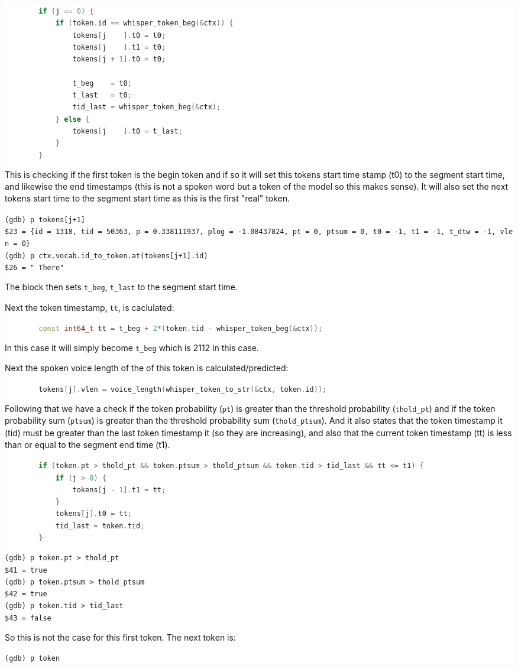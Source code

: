 ```c++
        if (j == 0) {
            if (token.id == whisper_token_beg(&ctx)) {
                tokens[j    ].t0 = t0;
                tokens[j    ].t1 = t0;
                tokens[j + 1].t0 = t0;

                t_beg    = t0;
                t_last   = t0;
                tid_last = whisper_token_beg(&ctx);
            } else {
                tokens[j    ].t0 = t_last;
            }
        }
```
This is checking if the first token is the begin token and if so it will set
this tokens start time stamp (t0) to the segment start time, and likewise the
end timestamps (this is not a spoken word but a token of the model so this makes
sense). It will also set the next tokens start time to the segment start time
as this is the first "real" token.
```console
(gdb) p tokens[j+1]
$23 = {id = 1318, tid = 50363, p = 0.338111937, plog = -1.08437824, pt = 0, ptsum = 0, t0 = -1, t1 = -1, t_dtw = -1, vlen = 0}
(gdb) p ctx.vocab.id_to_token.at(tokens[j+1].id)
$26 = " There"
```
The block then sets `t_beg`, `t_last` to the segment start time.

Next the token timestamp, `tt`, is caclulated:
```c++
        const int64_t tt = t_beg + 2*(token.tid - whisper_token_beg(&ctx));
```
In this case it will simply become `t_beg` which is 2112 in this case.

Next the spoken voice length of the of this token is calculated/predicted:
```c++
        tokens[j].vlen = voice_length(whisper_token_to_str(&ctx, token.id));
```

Following that we have a check if the token probability (`pt`) is greater than
the threshold probability (`thold_pt`) and if the token probability sum
(`ptsum`) is greater than the threshold probability sum (`thold_ptsum`). And it
also states that the token timestamp it (tid) must be greater than the last
token timestamp it (so they are increasing), and also that the current token
timestamp (tt) is less than or equal to the segment end time (t1).
```c++
        if (token.pt > thold_pt && token.ptsum > thold_ptsum && token.tid > tid_last && tt <= t1) {
            if (j > 0) {
                tokens[j - 1].t1 = tt;
            }
            tokens[j].t0 = tt;
            tid_last = token.tid;
        }
```
```console
(gdb) p token.pt > thold_pt
$41 = true
(gdb) p token.ptsum > thold_ptsum
$42 = true
(gdb) p token.tid > tid_last
$43 = false
```
So this is not the case for this first token.
The next token is:
```console
(gdb) p token
```
